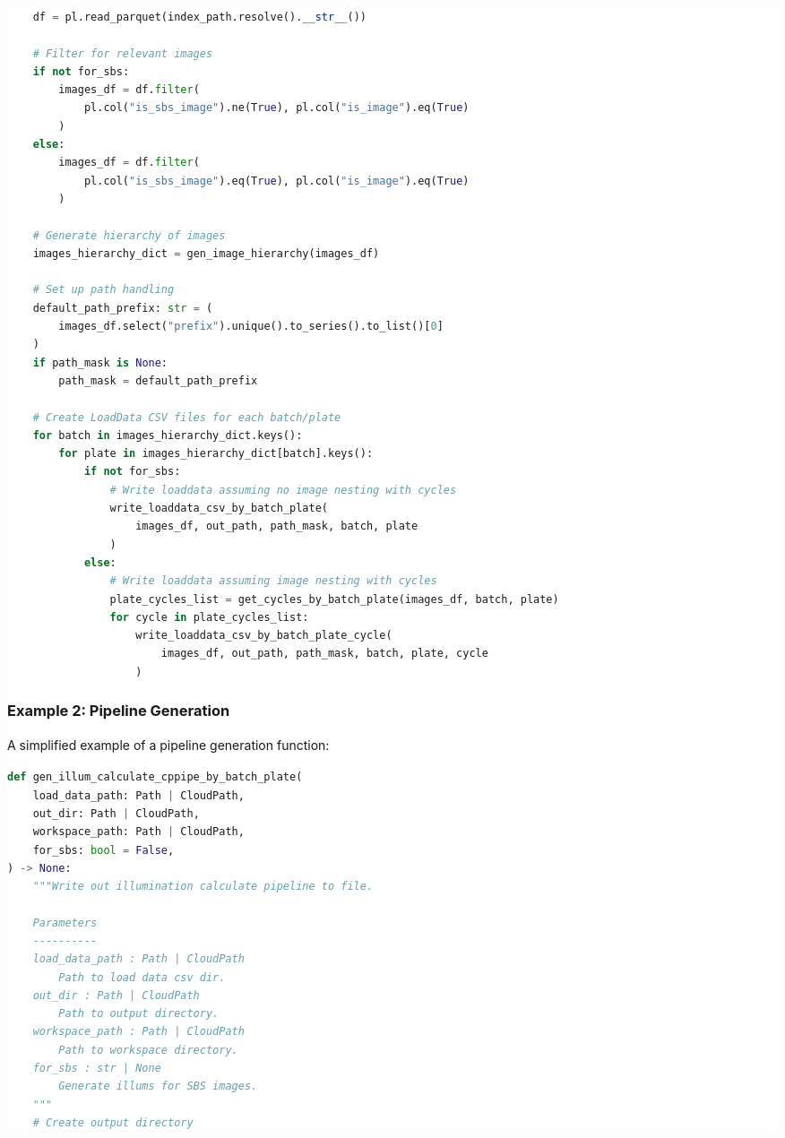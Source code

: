 ```python
    df = pl.read_parquet(index_path.resolve().__str__())

    # Filter for relevant images
    if not for_sbs:
        images_df = df.filter(
            pl.col("is_sbs_image").ne(True), pl.col("is_image").eq(True)
        )
    else:
        images_df = df.filter(
            pl.col("is_sbs_image").eq(True), pl.col("is_image").eq(True)
        )

    # Generate hierarchy of images
    images_hierarchy_dict = gen_image_hierarchy(images_df)

    # Set up path handling
    default_path_prefix: str = (
        images_df.select("prefix").unique().to_series().to_list()[0]
    )
    if path_mask is None:
        path_mask = default_path_prefix

    # Create LoadData CSV files for each batch/plate
    for batch in images_hierarchy_dict.keys():
        for plate in images_hierarchy_dict[batch].keys():
            if not for_sbs:
                # Write loaddata assuming no image nesting with cycles
                write_loaddata_csv_by_batch_plate(
                    images_df, out_path, path_mask, batch, plate
                )
            else:
                # Write loaddata assuming image nesting with cycles
                plate_cycles_list = get_cycles_by_batch_plate(images_df, batch, plate)
                for cycle in plate_cycles_list:
                    write_loaddata_csv_by_batch_plate_cycle(
                        images_df, out_path, path_mask, batch, plate, cycle
                    )
```

### Example 2: Pipeline Generation

A simplified example of a pipeline generation function:

```python
def gen_illum_calculate_cppipe_by_batch_plate(
    load_data_path: Path | CloudPath,
    out_dir: Path | CloudPath,
    workspace_path: Path | CloudPath,
    for_sbs: bool = False,
) -> None:
    """Write out illumination calculate pipeline to file.

    Parameters
    ----------
    load_data_path : Path | CloudPath
        Path to load data csv dir.
    out_dir : Path | CloudPath
        Path to output directory.
    workspace_path : Path | CloudPath
        Path to workspace directory.
    for_sbs : str | None
        Generate illums for SBS images.
    """
    # Create output directory
```